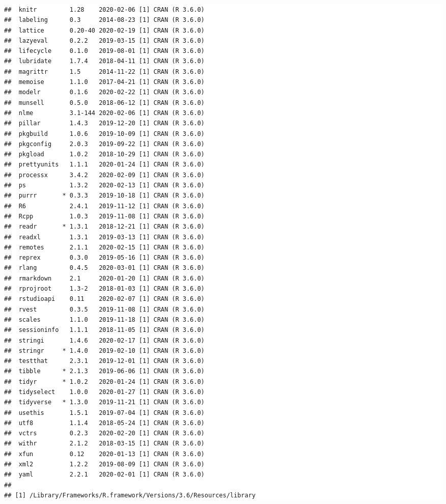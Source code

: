 ```
##  knitr         1.28    2020-02-06 [1] CRAN (R 3.6.0)
##  labeling      0.3     2014-08-23 [1] CRAN (R 3.6.0)
##  lattice       0.20-40 2020-02-19 [1] CRAN (R 3.6.0)
##  lazyeval      0.2.2   2019-03-15 [1] CRAN (R 3.6.0)
##  lifecycle     0.1.0   2019-08-01 [1] CRAN (R 3.6.0)
##  lubridate     1.7.4   2018-04-11 [1] CRAN (R 3.6.0)
##  magrittr      1.5     2014-11-22 [1] CRAN (R 3.6.0)
##  memoise       1.1.0   2017-04-21 [1] CRAN (R 3.6.0)
##  modelr        0.1.6   2020-02-22 [1] CRAN (R 3.6.0)
##  munsell       0.5.0   2018-06-12 [1] CRAN (R 3.6.0)
##  nlme          3.1-144 2020-02-06 [1] CRAN (R 3.6.0)
##  pillar        1.4.3   2019-12-20 [1] CRAN (R 3.6.0)
##  pkgbuild      1.0.6   2019-10-09 [1] CRAN (R 3.6.0)
##  pkgconfig     2.0.3   2019-09-22 [1] CRAN (R 3.6.0)
##  pkgload       1.0.2   2018-10-29 [1] CRAN (R 3.6.0)
##  prettyunits   1.1.1   2020-01-24 [1] CRAN (R 3.6.0)
##  processx      3.4.2   2020-02-09 [1] CRAN (R 3.6.0)
##  ps            1.3.2   2020-02-13 [1] CRAN (R 3.6.0)
##  purrr       * 0.3.3   2019-10-18 [1] CRAN (R 3.6.0)
##  R6            2.4.1   2019-11-12 [1] CRAN (R 3.6.0)
##  Rcpp          1.0.3   2019-11-08 [1] CRAN (R 3.6.0)
##  readr       * 1.3.1   2018-12-21 [1] CRAN (R 3.6.0)
##  readxl        1.3.1   2019-03-13 [1] CRAN (R 3.6.0)
##  remotes       2.1.1   2020-02-15 [1] CRAN (R 3.6.0)
##  reprex        0.3.0   2019-05-16 [1] CRAN (R 3.6.0)
##  rlang         0.4.5   2020-03-01 [1] CRAN (R 3.6.0)
##  rmarkdown     2.1     2020-01-20 [1] CRAN (R 3.6.0)
##  rprojroot     1.3-2   2018-01-03 [1] CRAN (R 3.6.0)
##  rstudioapi    0.11    2020-02-07 [1] CRAN (R 3.6.0)
##  rvest         0.3.5   2019-11-08 [1] CRAN (R 3.6.0)
##  scales        1.1.0   2019-11-18 [1] CRAN (R 3.6.0)
##  sessioninfo   1.1.1   2018-11-05 [1] CRAN (R 3.6.0)
##  stringi       1.4.6   2020-02-17 [1] CRAN (R 3.6.0)
##  stringr     * 1.4.0   2019-02-10 [1] CRAN (R 3.6.0)
##  testthat      2.3.1   2019-12-01 [1] CRAN (R 3.6.0)
##  tibble      * 2.1.3   2019-06-06 [1] CRAN (R 3.6.0)
##  tidyr       * 1.0.2   2020-01-24 [1] CRAN (R 3.6.0)
##  tidyselect    1.0.0   2020-01-27 [1] CRAN (R 3.6.0)
##  tidyverse   * 1.3.0   2019-11-21 [1] CRAN (R 3.6.0)
##  usethis       1.5.1   2019-07-04 [1] CRAN (R 3.6.0)
##  utf8          1.1.4   2018-05-24 [1] CRAN (R 3.6.0)
##  vctrs         0.2.3   2020-02-20 [1] CRAN (R 3.6.0)
##  withr         2.1.2   2018-03-15 [1] CRAN (R 3.6.0)
##  xfun          0.12    2020-01-13 [1] CRAN (R 3.6.0)
##  xml2          1.2.2   2019-08-09 [1] CRAN (R 3.6.0)
##  yaml          2.2.1   2020-02-01 [1] CRAN (R 3.6.0)
## 
## [1] /Library/Frameworks/R.framework/Versions/3.6/Resources/library
```



[^SO]: Hat tip to [Stack Overflow](https://stackoverflow.com/a/16497058)